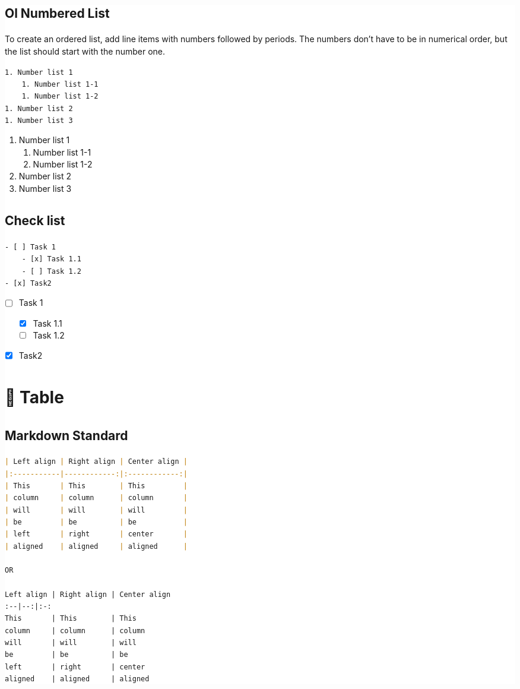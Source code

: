 ## Ol Numbered List

To create an ordered list, add line items with numbers followed by periods. 
The numbers don’t have to be in numerical order, but the list should start with the number one.

```
1. Number list 1
    1. Number list 1-1
    1. Number list 1-2
1. Number list 2
1. Number list 3
```

1. Number list 1
    1. Number list 1-1
    1. Number list 1-2
1. Number list 2
1. Number list 3


## Check list

```
- [ ] Task 1
    - [x] Task 1.1
    - [ ] Task 1.2
- [x] Task2
```

- [ ] Task 1
    - [x] Task 1.1
    - [ ] Task 1.2
- [x] Task2


# :pencil: Table

## Markdown Standard

```markdown
| Left align | Right align | Center align |
|:-----------|------------:|:------------:|
| This       | This        | This         |
| column     | column      | column       |
| will       | will        | will         |
| be         | be          | be           |
| left       | right       | center       |
| aligned    | aligned     | aligned      |

OR

Left align | Right align | Center align
:--|--:|:-:
This       | This        | This
column     | column      | column
will       | will        | will
be         | be          | be
left       | right       | center
aligned    | aligned     | aligned
```


[^1]: A_reference_to_the_first_footnote.
[^longnote]: An_example_of_writing_a_footnote_in_multiple_blocks.